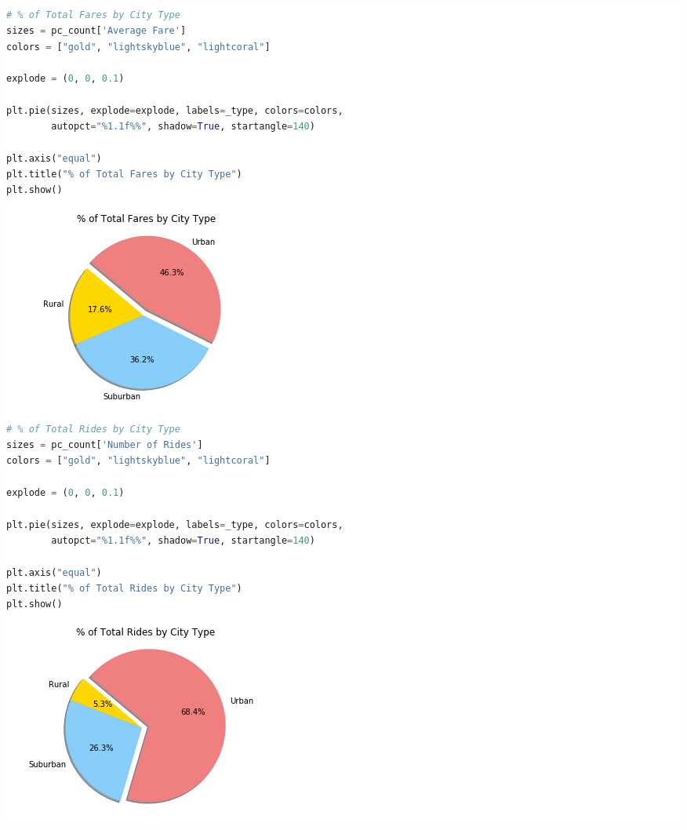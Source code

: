 </div>




```python
# % of Total Fares by City Type
sizes = pc_count['Average Fare']
colors = ["gold", "lightskyblue", "lightcoral"]

explode = (0, 0, 0.1)

plt.pie(sizes, explode=explode, labels=_type, colors=colors, 
        autopct="%1.1f%%", shadow=True, startangle=140)

plt.axis("equal")
plt.title("% of Total Fares by City Type")
plt.show()
```


![png](output_7_0.png)



```python
# % of Total Rides by City Type
sizes = pc_count['Number of Rides']
colors = ["gold", "lightskyblue", "lightcoral"]

explode = (0, 0, 0.1)

plt.pie(sizes, explode=explode, labels=_type, colors=colors, 
        autopct="%1.1f%%", shadow=True, startangle=140)

plt.axis("equal")
plt.title("% of Total Rides by City Type")
plt.show()
```


![png](output_8_0.png)

